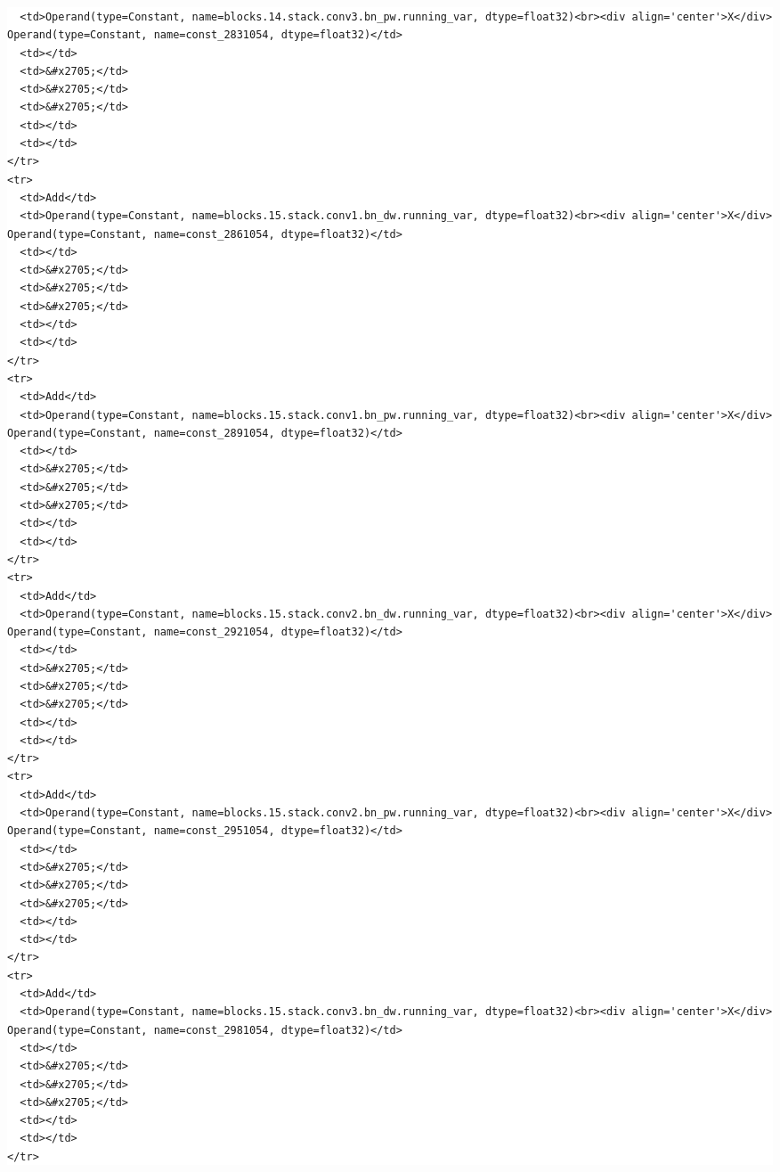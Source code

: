       <td>Operand(type=Constant, name=blocks.14.stack.conv3.bn_pw.running_var, dtype=float32)<br><div align='center'>X</div>Operand(type=Constant, name=const_2831054, dtype=float32)</td>
      <td></td>
      <td>&#x2705;</td>
      <td>&#x2705;</td>
      <td>&#x2705;</td>
      <td></td>
      <td></td>
    </tr>
    <tr>
      <td>Add</td>
      <td>Operand(type=Constant, name=blocks.15.stack.conv1.bn_dw.running_var, dtype=float32)<br><div align='center'>X</div>Operand(type=Constant, name=const_2861054, dtype=float32)</td>
      <td></td>
      <td>&#x2705;</td>
      <td>&#x2705;</td>
      <td>&#x2705;</td>
      <td></td>
      <td></td>
    </tr>
    <tr>
      <td>Add</td>
      <td>Operand(type=Constant, name=blocks.15.stack.conv1.bn_pw.running_var, dtype=float32)<br><div align='center'>X</div>Operand(type=Constant, name=const_2891054, dtype=float32)</td>
      <td></td>
      <td>&#x2705;</td>
      <td>&#x2705;</td>
      <td>&#x2705;</td>
      <td></td>
      <td></td>
    </tr>
    <tr>
      <td>Add</td>
      <td>Operand(type=Constant, name=blocks.15.stack.conv2.bn_dw.running_var, dtype=float32)<br><div align='center'>X</div>Operand(type=Constant, name=const_2921054, dtype=float32)</td>
      <td></td>
      <td>&#x2705;</td>
      <td>&#x2705;</td>
      <td>&#x2705;</td>
      <td></td>
      <td></td>
    </tr>
    <tr>
      <td>Add</td>
      <td>Operand(type=Constant, name=blocks.15.stack.conv2.bn_pw.running_var, dtype=float32)<br><div align='center'>X</div>Operand(type=Constant, name=const_2951054, dtype=float32)</td>
      <td></td>
      <td>&#x2705;</td>
      <td>&#x2705;</td>
      <td>&#x2705;</td>
      <td></td>
      <td></td>
    </tr>
    <tr>
      <td>Add</td>
      <td>Operand(type=Constant, name=blocks.15.stack.conv3.bn_dw.running_var, dtype=float32)<br><div align='center'>X</div>Operand(type=Constant, name=const_2981054, dtype=float32)</td>
      <td></td>
      <td>&#x2705;</td>
      <td>&#x2705;</td>
      <td>&#x2705;</td>
      <td></td>
      <td></td>
    </tr>